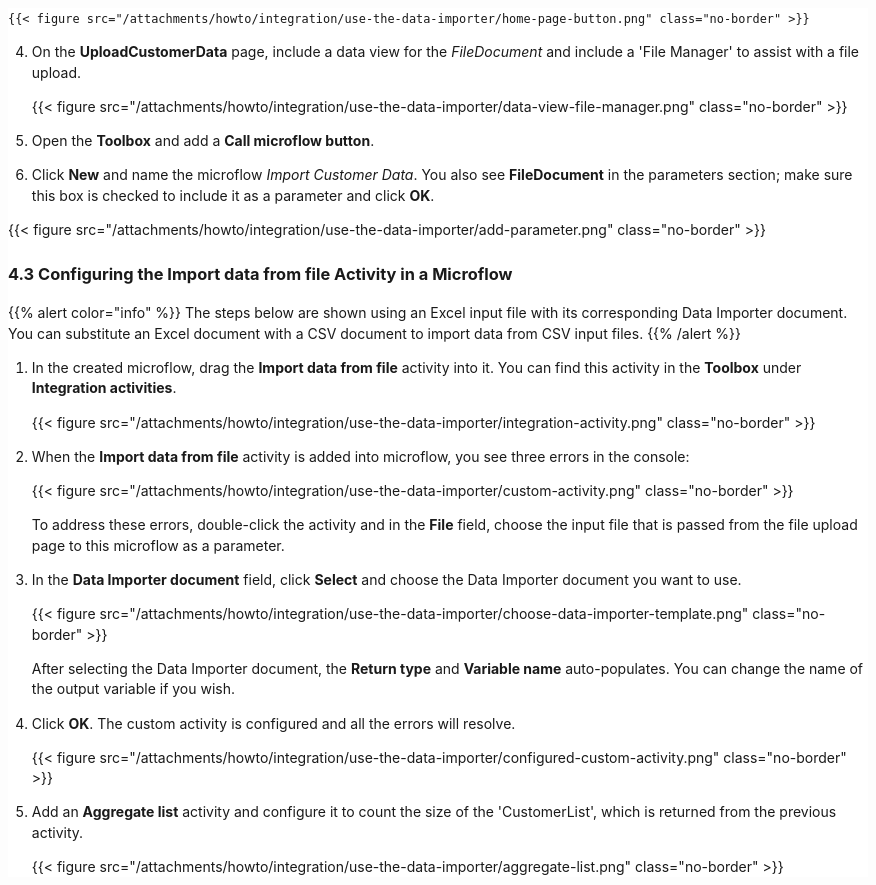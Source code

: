     {{< figure src="/attachments/howto/integration/use-the-data-importer/home-page-button.png" class="no-border" >}}

4. On the **UploadCustomerData** page, include a data view for the *FileDocument* and include a 'File Manager' to assist with a file upload.

    {{< figure src="/attachments/howto/integration/use-the-data-importer/data-view-file-manager.png" class="no-border" >}}

5. Open the **Toolbox** and add a **Call microflow button**. 

6. Click **New** and name the microflow *Import Customer Data*. You also see **FileDocument** in the parameters section; make sure this box is checked to include it as a parameter and click **OK**.

{{< figure src="/attachments/howto/integration/use-the-data-importer/add-parameter.png" class="no-border" >}}

### 4.3 Configuring the Import data from file Activity in a Microflow 

{{% alert color="info" %}}
The steps below are shown using an Excel input file with its corresponding Data Importer document. You can substitute an Excel document with a CSV document to import data from CSV input files.
{{% /alert %}}

1. In the created microflow, drag the **Import data from file** activity into it. You can find this activity in the **Toolbox** under **Integration activities**.

   {{< figure src="/attachments/howto/integration/use-the-data-importer/integration-activity.png" class="no-border" >}}

2. When the **Import data from file** activity is added into microflow, you see three errors in the console:

   {{< figure src="/attachments/howto/integration/use-the-data-importer/custom-activity.png" class="no-border" >}}

    To address these errors, double-click the activity and in the **File** field, choose the input file that is passed from the file upload page to this microflow as a parameter.

3. In the **Data Importer document** field, click **Select** and choose the Data Importer document you want to use.

    {{< figure src="/attachments/howto/integration/use-the-data-importer/choose-data-importer-template.png" class="no-border" >}}

    After selecting the Data Importer document, the **Return type** and **Variable name** auto-populates. You can change the name of the output variable if you wish.

4. Click **OK**. The custom activity is configured and all the errors will resolve.

    {{< figure src="/attachments/howto/integration/use-the-data-importer/configured-custom-activity.png" class="no-border" >}}

5. Add an **Aggregate list** activity and configure it to count the size of the 'CustomerList', which is returned from the previous activity.

   {{< figure src="/attachments/howto/integration/use-the-data-importer/aggregate-list.png" class="no-border" >}}
